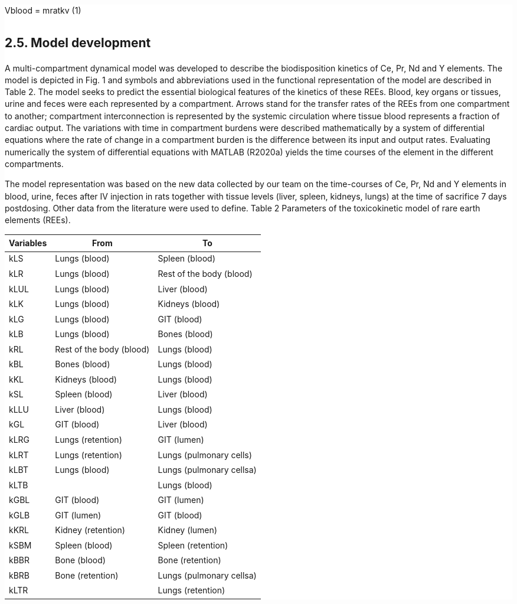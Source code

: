 Vblood = mratkv                                                                         (1)

## 2.5. Model development

A multi-compartment dynamical model was developed to describe the biodisposition kinetics of Ce, Pr, Nd and Y elements. The model is depicted in Fig. 1 and symbols and abbreviations used in the functional representation of the model are described in Table 2. The model seeks to predict the essential biological features of the kinetics of these REEs. Blood, key organs or tissues, urine and feces were each represented by a compartment. Arrows stand for the transfer rates of the REEs from one compartment to another; compartment interconnection is represented by the systemic circulation where tissue blood represents a fraction of cardiac output. The variations with time in compartment burdens were described mathematically by a system of differential equations where the rate of change in a compartment burden is the difference between its input and output rates. Evaluating numerically the system of differential equations with MATLAB (R2020a) yields the time courses of the element in the different compartments.

The model representation was based on the new data collected by our team on the time-courses of Ce, Pr, Nd and Y elements in blood, urine, feces after IV injection in rats together with tissue levels (liver, spleen, kidneys, lungs) at the time of sacrifice 7 days postdosing. Other data from the literature were used to define. Table 2
Parameters of the toxicokinetic model of rare earth elements (REEs).

| Variables | From | To |
|-----------|------|----|
| kLS | Lungs (blood) | Spleen (blood) |
| kLR | Lungs (blood) | Rest of the body (blood) |
| kLUL | Lungs (blood) | Liver (blood) |
| kLK | Lungs (blood) | Kidneys (blood) |
| kLG | Lungs (blood) | GIT (blood) |
| kLB | Lungs (blood) | Bones (blood) |
| kRL | Rest of the body (blood) | Lungs (blood) |
| kBL | Bones (blood) | Lungs (blood) |
| kKL | Kidneys (blood) | Lungs (blood) |
| kSL | Spleen (blood) | Liver (blood) |
| kLLU | Liver (blood) | Lungs (blood) |
| kGL | GIT (blood) | Liver (blood) |
| kLRG | Lungs (retention) | GIT (lumen) |
| kLRT | Lungs (retention) | Lungs (pulmonary cells) |
| kLBT | Lungs (blood) | Lungs (pulmonary cellsa) | Lungs (pulmonary cells) |
| kLTB |  | Lungs (blood) |
| kGBL | GIT (blood) | GIT (lumen) |
| kGLB | GIT (lumen) | GIT (blood) |
| kKRL | Kidney (retention) | Kidney (lumen) |
| kSBM | Spleen (blood) | Spleen (retention) |
| kBBR | Bone (blood) | Bone (retention) |
| kBRB | Bone (retention) | Lungs (pulmonary cellsa) | Bone (blood) |
| kLTR |  | Lungs (retention) |